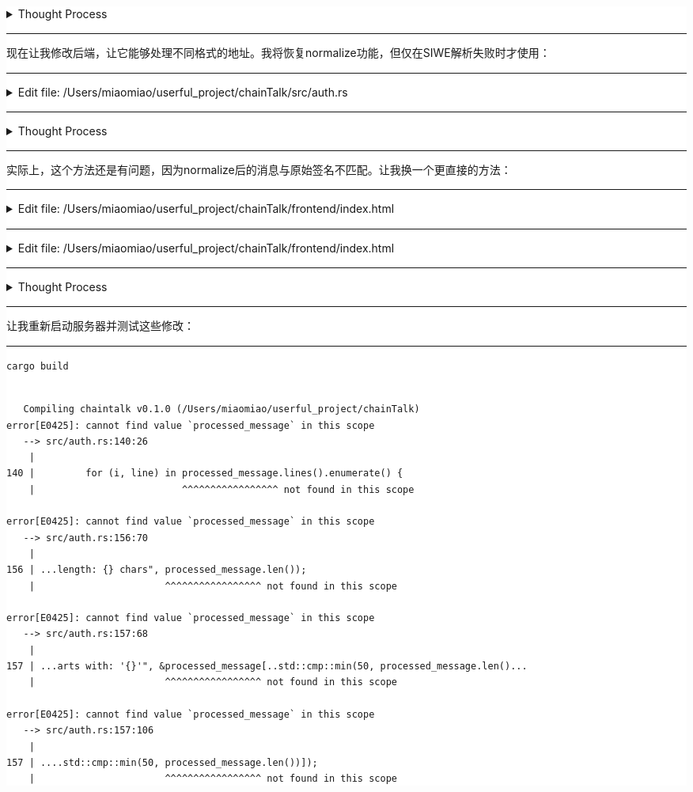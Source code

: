 
<think><details><summary>Thought Process</summary></details></think>

---

现在让我修改后端，让它能够处理不同格式的地址。我将恢复normalize功能，但仅在SIWE解析失败时才使用：

---

<details><summary>Edit file: /Users/miaomiao/userful_project/chainTalk/src/auth.rs</summary></details>

---

<think><details><summary>Thought Process</summary></details></think>

---

实际上，这个方法还是有问题，因为normalize后的消息与原始签名不匹配。让我换一个更直接的方法：

---

<details><summary>Edit file: /Users/miaomiao/userful_project/chainTalk/frontend/index.html</summary></details>

---

<details><summary>Edit file: /Users/miaomiao/userful_project/chainTalk/frontend/index.html</summary></details>

---

<think><details><summary>Thought Process</summary></details></think>

---

让我重新启动服务器并测试这些修改：

---

```bash
cargo build
```

```

   Compiling chaintalk v0.1.0 (/Users/miaomiao/userful_project/chainTalk)
error[E0425]: cannot find value `processed_message` in this scope
   --> src/auth.rs:140:26
    |
140 |         for (i, line) in processed_message.lines().enumerate() {
    |                          ^^^^^^^^^^^^^^^^^ not found in this scope

error[E0425]: cannot find value `processed_message` in this scope
   --> src/auth.rs:156:70
    |
156 | ...length: {} chars", processed_message.len());
    |                       ^^^^^^^^^^^^^^^^^ not found in this scope

error[E0425]: cannot find value `processed_message` in this scope
   --> src/auth.rs:157:68
    |
157 | ...arts with: '{}'", &processed_message[..std::cmp::min(50, processed_message.len()...
    |                       ^^^^^^^^^^^^^^^^^ not found in this scope

error[E0425]: cannot find value `processed_message` in this scope
   --> src/auth.rs:157:106
    |
157 | ....std::cmp::min(50, processed_message.len())]);
    |                       ^^^^^^^^^^^^^^^^^ not found in this scope

```